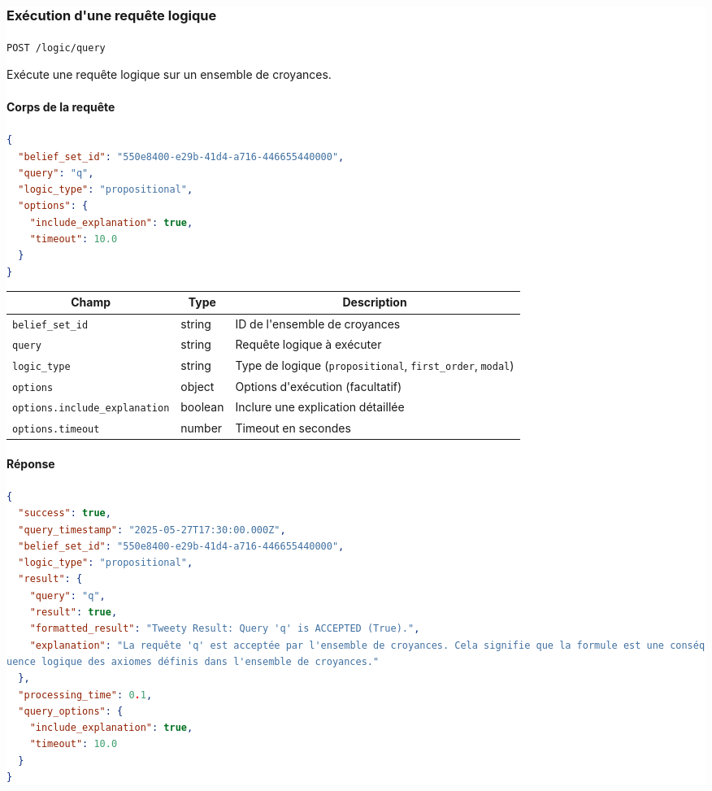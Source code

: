 ### Exécution d'une requête logique

```
POST /logic/query
```

Exécute une requête logique sur un ensemble de croyances.

#### Corps de la requête

```json
{
  "belief_set_id": "550e8400-e29b-41d4-a716-446655440000",
  "query": "q",
  "logic_type": "propositional",
  "options": {
    "include_explanation": true,
    "timeout": 10.0
  }
}
```

| Champ | Type | Description |
|-------|------|-------------|
| `belief_set_id` | string | ID de l'ensemble de croyances |
| `query` | string | Requête logique à exécuter |
| `logic_type` | string | Type de logique (`propositional`, `first_order`, `modal`) |
| `options` | object | Options d'exécution (facultatif) |
| `options.include_explanation` | boolean | Inclure une explication détaillée |
| `options.timeout` | number | Timeout en secondes |

#### Réponse

```json
{
  "success": true,
  "query_timestamp": "2025-05-27T17:30:00.000Z",
  "belief_set_id": "550e8400-e29b-41d4-a716-446655440000",
  "logic_type": "propositional",
  "result": {
    "query": "q",
    "result": true,
    "formatted_result": "Tweety Result: Query 'q' is ACCEPTED (True).",
    "explanation": "La requête 'q' est acceptée par l'ensemble de croyances. Cela signifie que la formule est une conséquence logique des axiomes définis dans l'ensemble de croyances."
  },
  "processing_time": 0.1,
  "query_options": {
    "include_explanation": true,
    "timeout": 10.0
  }
}
```
